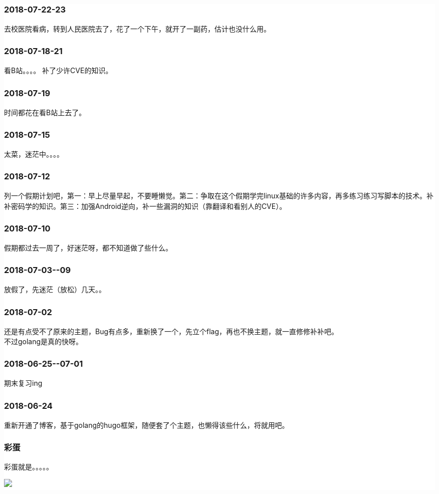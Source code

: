 ### 2018-07-22-23

去校医院看病，转到人民医院去了，花了一个下午，就开了一副药，估计也没什么用。

### 2018-07-18-21

看B站。。。。  补了少许CVE的知识。

### 2018-07-19

时间都花在看B站上去了。

### 2018-07-15

太菜，迷茫中。。。。

### 2018-07-12

列一个假期计划吧，第一：早上尽量早起，不要睡懒觉。第二：争取在这个假期学完linux基础的许多内容，再多练习练习写脚本的技术。补补密码学的知识。第三：加强Android逆向，补一些漏洞的知识（靠翻译和看别人的CVE）。

### 2018-07-10

假期都过去一周了，好迷茫呀，都不知道做了些什么。

### 2018-07-03--09

放假了，先迷茫（放松）几天。。

### 2018-07-02

还是有点受不了原来的主题，Bug有点多，重新换了一个，先立个flag，再也不换主题，就一直修修补补吧。  
  不过golang是真的快呀。

### 2018-06-25--07-01

期末复习ing

### 2018-06-24

重新开通了博客，基于golang的hugo框架，随便套了个主题，也懒得该些什么，将就用吧。

### 彩蛋

彩蛋就是。。。。。

![](http://my-md-1253484710.coscd.myqcloud.com/20180809205115.jpg)

